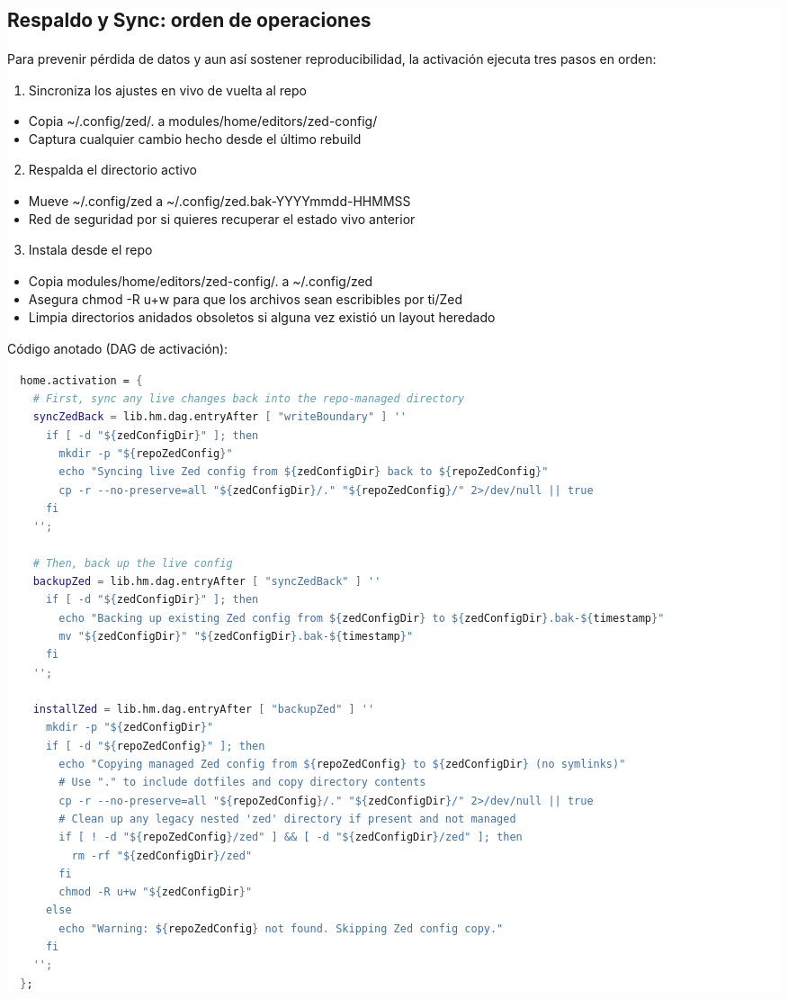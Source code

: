 ## Respaldo y Sync: orden de operaciones

Para prevenir pérdida de datos y aun así sostener reproducibilidad, la activación ejecuta tres pasos en orden:

1) Sincroniza los ajustes en vivo de vuelta al repo
- Copia ~/.config/zed/. a modules/home/editors/zed-config/
- Captura cualquier cambio hecho desde el último rebuild

2) Respalda el directorio activo
- Mueve ~/.config/zed a ~/.config/zed.bak-YYYYmmdd-HHMMSS
- Red de seguridad por si quieres recuperar el estado vivo anterior

3) Instala desde el repo
- Copia modules/home/editors/zed-config/. a ~/.config/zed
- Asegura chmod -R u+w para que los archivos sean escribibles por ti/Zed
- Limpia directorios anidados obsoletos si alguna vez existió un layout heredado

Código anotado (DAG de activación):
```nix path=/home/dwilliams/ddubsos/modules/home/editors/zed-editor.nix start=33
  home.activation = {
    # First, sync any live changes back into the repo-managed directory
    syncZedBack = lib.hm.dag.entryAfter [ "writeBoundary" ] ''
      if [ -d "${zedConfigDir}" ]; then
        mkdir -p "${repoZedConfig}"
        echo "Syncing live Zed config from ${zedConfigDir} back to ${repoZedConfig}"
        cp -r --no-preserve=all "${zedConfigDir}/." "${repoZedConfig}/" 2>/dev/null || true
      fi
    '';

    # Then, back up the live config
    backupZed = lib.hm.dag.entryAfter [ "syncZedBack" ] ''
      if [ -d "${zedConfigDir}" ]; then
        echo "Backing up existing Zed config from ${zedConfigDir} to ${zedConfigDir}.bak-${timestamp}"
        mv "${zedConfigDir}" "${zedConfigDir}.bak-${timestamp}"
      fi
    '';

    installZed = lib.hm.dag.entryAfter [ "backupZed" ] ''
      mkdir -p "${zedConfigDir}"
      if [ -d "${repoZedConfig}" ]; then
        echo "Copying managed Zed config from ${repoZedConfig} to ${zedConfigDir} (no symlinks)"
        # Use "." to include dotfiles and copy directory contents
        cp -r --no-preserve=all "${repoZedConfig}/." "${zedConfigDir}/" 2>/dev/null || true
        # Clean up any legacy nested 'zed' directory if present and not managed
        if [ ! -d "${repoZedConfig}/zed" ] && [ -d "${zedConfigDir}/zed" ]; then
          rm -rf "${zedConfigDir}/zed"
        fi
        chmod -R u+w "${zedConfigDir}"
      else
        echo "Warning: ${repoZedConfig} not found. Skipping Zed config copy."
      fi
    '';
  };
```

